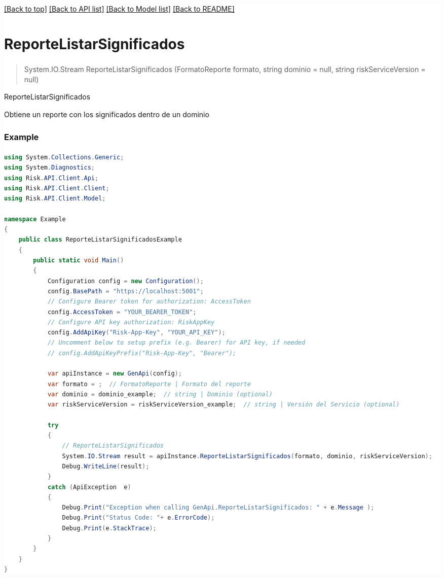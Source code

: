 [[Back to top]](#) [[Back to API list]](../README.md#documentation-for-api-endpoints) [[Back to Model list]](../README.md#documentation-for-models) [[Back to README]](../README.md)

<a name="reportelistarsignificados"></a>
# **ReporteListarSignificados**
> System.IO.Stream ReporteListarSignificados (FormatoReporte formato, string dominio = null, string riskServiceVersion = null)

ReporteListarSignificados

Obtiene un reporte con los significados dentro de un dominio

### Example
```csharp
using System.Collections.Generic;
using System.Diagnostics;
using Risk.API.Client.Api;
using Risk.API.Client.Client;
using Risk.API.Client.Model;

namespace Example
{
    public class ReporteListarSignificadosExample
    {
        public static void Main()
        {
            Configuration config = new Configuration();
            config.BasePath = "https://localhost:5001";
            // Configure Bearer token for authorization: AccessToken
            config.AccessToken = "YOUR_BEARER_TOKEN";
            // Configure API key authorization: RiskAppKey
            config.AddApiKey("Risk-App-Key", "YOUR_API_KEY");
            // Uncomment below to setup prefix (e.g. Bearer) for API key, if needed
            // config.AddApiKeyPrefix("Risk-App-Key", "Bearer");

            var apiInstance = new GenApi(config);
            var formato = ;  // FormatoReporte | Formato del reporte
            var dominio = dominio_example;  // string | Dominio (optional) 
            var riskServiceVersion = riskServiceVersion_example;  // string | Versión del Servicio (optional) 

            try
            {
                // ReporteListarSignificados
                System.IO.Stream result = apiInstance.ReporteListarSignificados(formato, dominio, riskServiceVersion);
                Debug.WriteLine(result);
            }
            catch (ApiException  e)
            {
                Debug.Print("Exception when calling GenApi.ReporteListarSignificados: " + e.Message );
                Debug.Print("Status Code: "+ e.ErrorCode);
                Debug.Print(e.StackTrace);
            }
        }
    }
}
```
